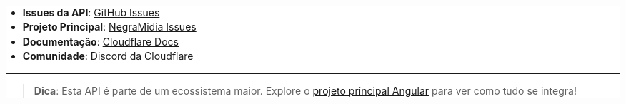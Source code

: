 - **Issues da API**: [GitHub Issues](https://github.com/bytesforge-consulting/negra-midia-notification/issues)
- **Projeto Principal**: [NegraMidia Issues](https://github.com/bytesforge-consulting/NegraMidia/issues)
- **Documentação**: [Cloudflare Docs](https://developers.cloudflare.com/)
- **Comunidade**: [Discord da Cloudflare](https://discord.gg/cloudflaredev)

---

> **Dica**: Esta API é parte de um ecossistema maior. Explore o [projeto principal Angular](https://github.com/bytesforge-consulting/NegraMidia) para ver como tudo se integra!
